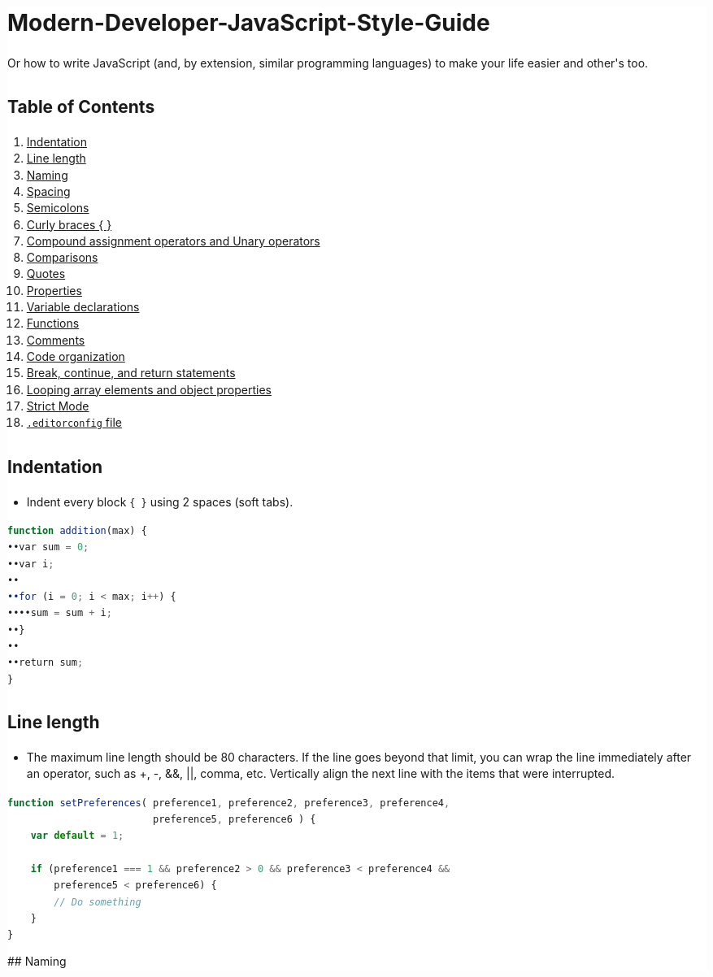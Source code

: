 # Modern-Developer-JavaScript-Style-Guide

Or how to write JavaScript (and, by extension, similar programming languages) to make your life easier and other's too.

## Table of Contents
1. [Indentation](#indentation)
1. [Line length](#line-length)
1. [Naming](#naming)
1. [Spacing](#spacing)
1. [Semicolons](#semicolons)
1. [Curly braces { }](#curly-braces--)
1. [Compound assignment operators and Unary operators](#compound-assignment-operators-and-unary-operators)
1. [Comparisons](#comparisons)
1. [Quotes](#quotes)
1. [Properties](#properties)
1. [Variable declarations](#variable-declarations)
1. [Functions](#functions)
1. [Comments](#comments)
1. [Code organization](#code-organization)
1. [Break, continue, and return statements](#break-continue-and-return-statements)
1. [Looping array elements and object properties](#looping-array-elements-and-object-properties)
1. [Strict Mode](#strict-mode)
1. [`.editorconfig` file](#editorconfig-file)

## Indentation

* Indent every block `{ }` using 2 spaces (soft tabs).

```js
function addition(max) {
••var sum = 0;
••var i;
••
••for (i = 0; i < max; i++) {
••••sum = sum + i;
••}
••
••return sum;
}
```
## Line length

* The maximum line length should be 80 characters. If the line goes beyond that limit, you can wrap the line immediately after an operator, such as +, -, &&, ||, comma, etc. Vertically align the next line with the items that were interrupted.

```js
function setPreferences( preference1, preference2, preference3, preference4,
                         preference5, preference6 ) {
    var default = 1;

    if (preference1 === 1 && preference2 > 0 && preference3 < preference4 &&
        preference5 < preference6) {
        // Do something
    }
}
```
## Naming
